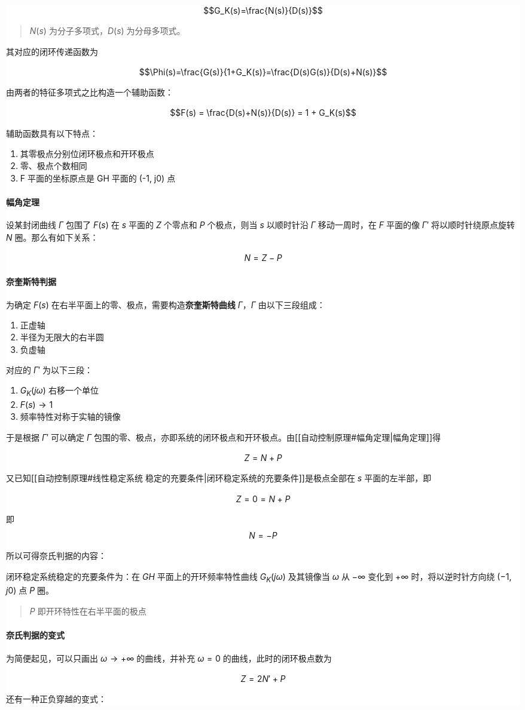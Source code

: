 $$G_K(s)=\frac{N(s)}{D(s)}$$

> $N(s)$ 为分子多项式，$D(s)$ 为分母多项式。

其对应的闭环传递函数为

$$\Phi(s)=\frac{G(s)}{1+G_K(s)}=\frac{D(s)G(s)}{D(s)+N(s)}$$

由两者的特征多项式之比构造一个辅助函数：

$$F(s) = \frac{D(s)+N(s)}{D(s)} = 1 + G_K(s)$$

辅助函数具有以下特点：
1. 其零极点分别位闭环极点和开环极点
2. 零、极点个数相同
3. F 平面的坐标原点是 GH 平面的 (-1, j0) 点

#### 幅角定理

设某封闭曲线 $\Gamma$ 包围了 $F(s)$ 在 $s$ 平面的 $Z$ 个零点和 $P$ 个极点，则当 $s$ 以顺时针沿 $\Gamma$ 移动一周时，在 $F$ 平面的像 $\Gamma'$ 将以顺时针绕原点旋转 $N$ 圈。那么有如下关系：

$$N=Z-P$$

#### 奈奎斯特判据

为确定 $F(s)$ 在右半平面上的零、极点，需要构造**奈奎斯特曲线** $\Gamma$，$\Gamma$ 由以下三段组成：
1. 正虚轴
2. 半径为无限大的右半圆
3. 负虚轴

对应的 $\Gamma'$ 为以下三段：
1. $G_K(j\omega)$ 右移一个单位
2. $F(s) \to 1$
3. 频率特性对称于实轴的镜像 

 于是根据 $\Gamma'$ 可以确定 $\Gamma$ 包围的零、极点，亦即系统的闭环极点和开环极点。由[[自动控制原理#幅角定理|幅角定理]]得
 
 $$Z=N+P$$

又已知[[自动控制原理#线性稳定系统 稳定的充要条件|闭环稳定系统的充要条件]]是极点全部在 $s$ 平面的左半部，即

$$Z=0=N+P$$

即  $$N=-P$$

所以可得奈氏判据的内容：

闭环稳定系统稳定的充要条件为：在 $GH$ 平面上的开环频率特性曲线 $G_K(j \omega)$ 及其镜像当 $\omega$ 从 $-\infty$ 变化到 $+\infty$ 时，将以逆时针方向绕 $(-1,j0)$ 点 $P$ 圈。

> $P$ 即开环特性在右半平面的极点

#### 奈氏判据的变式

为简便起见，可以只画出 $\omega \to +\infty$ 的曲线，并补充 $\omega=0$ 的曲线，此时的闭环极点数为

$$Z=2N'+P$$

还有一种正负穿越的变式：

